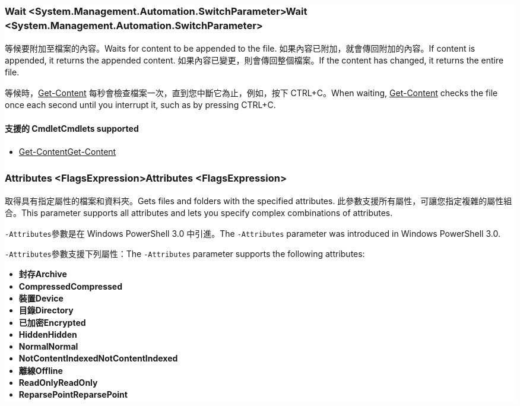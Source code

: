 ### <a name="wait-systemmanagementautomationswitchparameter"></a><span data-ttu-id="9cff1-269">Wait \<System.Management.Automation.SwitchParameter\></span><span class="sxs-lookup"><span data-stu-id="9cff1-269">Wait \<System.Management.Automation.SwitchParameter\></span></span>

<span data-ttu-id="9cff1-270">等候要附加至檔案的內容。</span><span class="sxs-lookup"><span data-stu-id="9cff1-270">Waits for content to be appended to the file.</span></span> <span data-ttu-id="9cff1-271">如果內容已附加，就會傳回附加的內容。</span><span class="sxs-lookup"><span data-stu-id="9cff1-271">If content is appended, it returns the appended content.</span></span> <span data-ttu-id="9cff1-272">如果內容已變更，則會傳回整個檔案。</span><span class="sxs-lookup"><span data-stu-id="9cff1-272">If the content has changed, it returns the entire file.</span></span>

<span data-ttu-id="9cff1-273">等候時，[Get-Content](xref:Microsoft.PowerShell.Management.Get-Content) 每秒會檢查檔案一次，直到您中斷它為止，例如，按下 CTRL+C。</span><span class="sxs-lookup"><span data-stu-id="9cff1-273">When waiting, [Get-Content](xref:Microsoft.PowerShell.Management.Get-Content) checks the file once each second until you interrupt it, such as by pressing CTRL+C.</span></span>

#### <a name="cmdlets-supported"></a><span data-ttu-id="9cff1-274">支援的 Cmdlet</span><span class="sxs-lookup"><span data-stu-id="9cff1-274">Cmdlets supported</span></span>

- [<span data-ttu-id="9cff1-275">Get-Content</span><span class="sxs-lookup"><span data-stu-id="9cff1-275">Get-Content</span></span>](xref:Microsoft.PowerShell.Management.Get-Content)

### <a name="attributes-flagsexpression"></a><span data-ttu-id="9cff1-276">Attributes \<FlagsExpression\></span><span class="sxs-lookup"><span data-stu-id="9cff1-276">Attributes \<FlagsExpression\></span></span>

<span data-ttu-id="9cff1-277">取得具有指定屬性的檔案和資料夾。</span><span class="sxs-lookup"><span data-stu-id="9cff1-277">Gets files and folders with the specified attributes.</span></span> <span data-ttu-id="9cff1-278">此參數支援所有屬性，可讓您指定複雜的屬性組合。</span><span class="sxs-lookup"><span data-stu-id="9cff1-278">This parameter supports all attributes and lets you specify complex combinations of attributes.</span></span>

<span data-ttu-id="9cff1-279">`-Attributes`參數是在 Windows PowerShell 3.0 中引進。</span><span class="sxs-lookup"><span data-stu-id="9cff1-279">The `-Attributes` parameter was introduced in Windows PowerShell 3.0.</span></span>

<span data-ttu-id="9cff1-280">`-Attributes`參數支援下列屬性：</span><span class="sxs-lookup"><span data-stu-id="9cff1-280">The `-Attributes` parameter supports the following attributes:</span></span>

- <span data-ttu-id="9cff1-281">**封存**</span><span class="sxs-lookup"><span data-stu-id="9cff1-281">**Archive**</span></span>
- <span data-ttu-id="9cff1-282">**Compressed**</span><span class="sxs-lookup"><span data-stu-id="9cff1-282">**Compressed**</span></span>
- <span data-ttu-id="9cff1-283">**裝置**</span><span class="sxs-lookup"><span data-stu-id="9cff1-283">**Device**</span></span>
- <span data-ttu-id="9cff1-284">**目錄**</span><span class="sxs-lookup"><span data-stu-id="9cff1-284">**Directory**</span></span>
- <span data-ttu-id="9cff1-285">**已加密**</span><span class="sxs-lookup"><span data-stu-id="9cff1-285">**Encrypted**</span></span>
- <span data-ttu-id="9cff1-286">**Hidden**</span><span class="sxs-lookup"><span data-stu-id="9cff1-286">**Hidden**</span></span>
- <span data-ttu-id="9cff1-287">**Normal**</span><span class="sxs-lookup"><span data-stu-id="9cff1-287">**Normal**</span></span>
- <span data-ttu-id="9cff1-288">**NotContentIndexed**</span><span class="sxs-lookup"><span data-stu-id="9cff1-288">**NotContentIndexed**</span></span>
- <span data-ttu-id="9cff1-289">**離線**</span><span class="sxs-lookup"><span data-stu-id="9cff1-289">**Offline**</span></span>
- <span data-ttu-id="9cff1-290">**ReadOnly**</span><span class="sxs-lookup"><span data-stu-id="9cff1-290">**ReadOnly**</span></span>
- <span data-ttu-id="9cff1-291">**ReparsePoint**</span><span class="sxs-lookup"><span data-stu-id="9cff1-291">**ReparsePoint**</span></span>